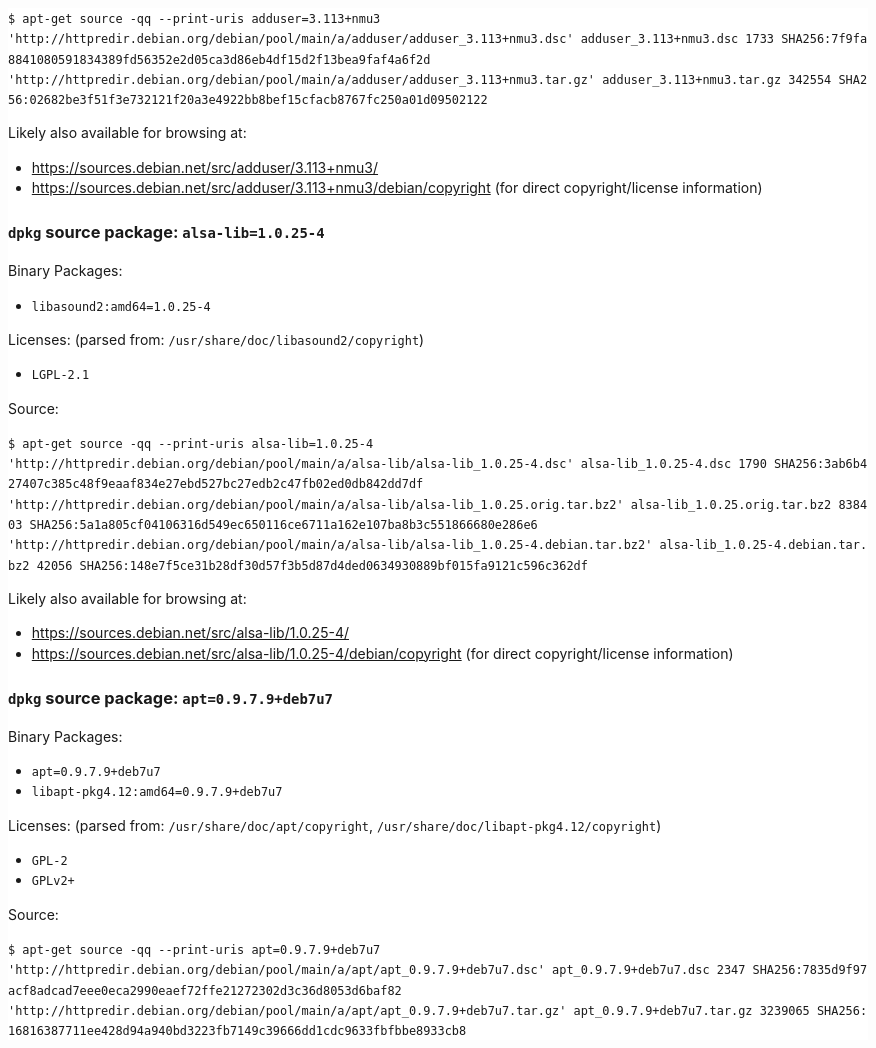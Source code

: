 ```console
$ apt-get source -qq --print-uris adduser=3.113+nmu3
'http://httpredir.debian.org/debian/pool/main/a/adduser/adduser_3.113+nmu3.dsc' adduser_3.113+nmu3.dsc 1733 SHA256:7f9fa8841080591834389fd56352e2d05ca3d86eb4df15d2f13bea9faf4a6f2d
'http://httpredir.debian.org/debian/pool/main/a/adduser/adduser_3.113+nmu3.tar.gz' adduser_3.113+nmu3.tar.gz 342554 SHA256:02682be3f51f3e732121f20a3e4922bb8bef15cfacb8767fc250a01d09502122
```

Likely also available for browsing at:

- https://sources.debian.net/src/adduser/3.113+nmu3/
- https://sources.debian.net/src/adduser/3.113+nmu3/debian/copyright (for direct copyright/license information)

### `dpkg` source package: `alsa-lib=1.0.25-4`

Binary Packages:

- `libasound2:amd64=1.0.25-4`

Licenses: (parsed from: `/usr/share/doc/libasound2/copyright`)

- `LGPL-2.1`

Source:

```console
$ apt-get source -qq --print-uris alsa-lib=1.0.25-4
'http://httpredir.debian.org/debian/pool/main/a/alsa-lib/alsa-lib_1.0.25-4.dsc' alsa-lib_1.0.25-4.dsc 1790 SHA256:3ab6b427407c385c48f9eaaf834e27ebd527bc27edb2c47fb02ed0db842dd7df
'http://httpredir.debian.org/debian/pool/main/a/alsa-lib/alsa-lib_1.0.25.orig.tar.bz2' alsa-lib_1.0.25.orig.tar.bz2 838403 SHA256:5a1a805cf04106316d549ec650116ce6711a162e107ba8b3c551866680e286e6
'http://httpredir.debian.org/debian/pool/main/a/alsa-lib/alsa-lib_1.0.25-4.debian.tar.bz2' alsa-lib_1.0.25-4.debian.tar.bz2 42056 SHA256:148e7f5ce31b28df30d57f3b5d87d4ded0634930889bf015fa9121c596c362df
```

Likely also available for browsing at:

- https://sources.debian.net/src/alsa-lib/1.0.25-4/
- https://sources.debian.net/src/alsa-lib/1.0.25-4/debian/copyright (for direct copyright/license information)

### `dpkg` source package: `apt=0.9.7.9+deb7u7`

Binary Packages:

- `apt=0.9.7.9+deb7u7`
- `libapt-pkg4.12:amd64=0.9.7.9+deb7u7`

Licenses: (parsed from: `/usr/share/doc/apt/copyright`, `/usr/share/doc/libapt-pkg4.12/copyright`)

- `GPL-2`
- `GPLv2+`

Source:

```console
$ apt-get source -qq --print-uris apt=0.9.7.9+deb7u7
'http://httpredir.debian.org/debian/pool/main/a/apt/apt_0.9.7.9+deb7u7.dsc' apt_0.9.7.9+deb7u7.dsc 2347 SHA256:7835d9f97acf8adcad7eee0eca2990eaef72ffe21272302d3c36d8053d6baf82
'http://httpredir.debian.org/debian/pool/main/a/apt/apt_0.9.7.9+deb7u7.tar.gz' apt_0.9.7.9+deb7u7.tar.gz 3239065 SHA256:16816387711ee428d94a940bd3223fb7149c39666dd1cdc9633fbfbbe8933cb8
```

